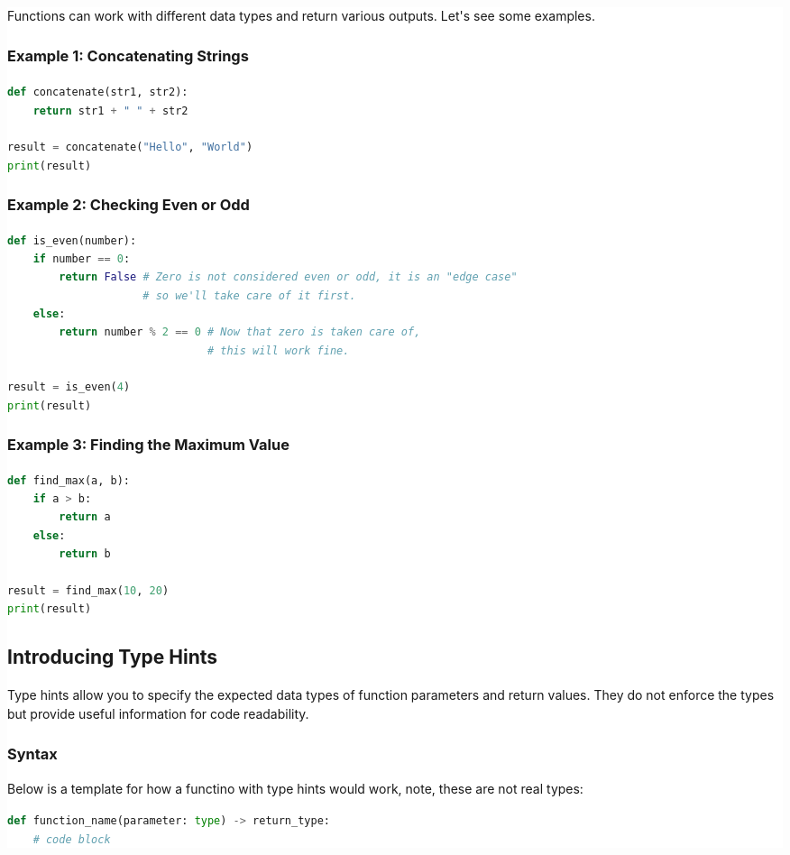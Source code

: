 Functions can work with different data types and return various outputs. Let's see some examples.

### Example 1: Concatenating Strings

```python
def concatenate(str1, str2):
    return str1 + " " + str2

result = concatenate("Hello", "World")
print(result)
```

### Example 2: Checking Even or Odd

```python
def is_even(number):
    if number == 0:
        return False # Zero is not considered even or odd, it is an "edge case"
                     # so we'll take care of it first.
    else:
        return number % 2 == 0 # Now that zero is taken care of, 
                               # this will work fine.

result = is_even(4)
print(result)
```

### Example 3: Finding the Maximum Value

```python
def find_max(a, b):
    if a > b:
        return a
    else:
        return b

result = find_max(10, 20)
print(result)
```

## Introducing Type Hints

Type hints allow you to specify the expected data types of function parameters and return values. They do not enforce the types but provide useful information for code readability. 

### Syntax

Below is a template for how a functino with type hints would work, note, these are not real types:

```python
def function_name(parameter: type) -> return_type:
    # code block
```
